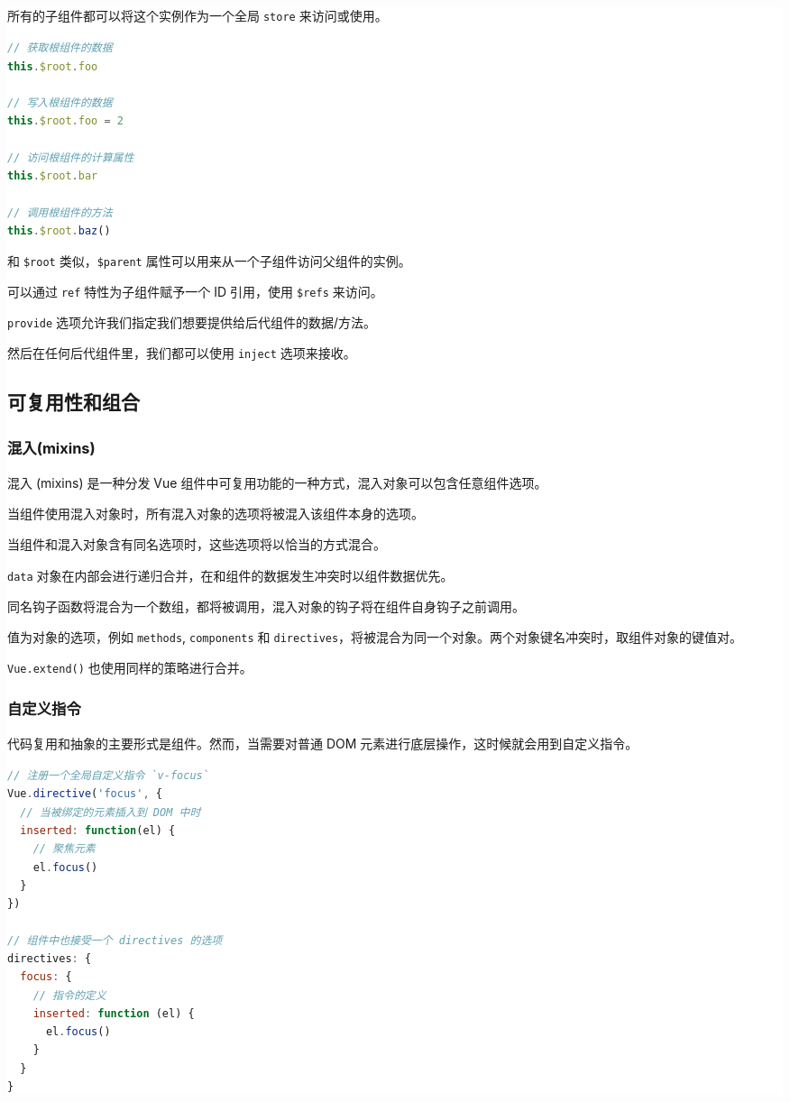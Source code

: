 
所有的子组件都可以将这个实例作为一个全局 `store` 来访问或使用。

```js
// 获取根组件的数据
this.$root.foo

// 写入根组件的数据
this.$root.foo = 2

// 访问根组件的计算属性
this.$root.bar

// 调用根组件的方法
this.$root.baz()
```

和 `$root` 类似，`$parent` 属性可以用来从一个子组件访问父组件的实例。

可以通过 `ref` 特性为子组件赋予一个 ID 引用，使用 `$refs` 来访问。

`provide` 选项允许我们指定我们想要提供给后代组件的数据/方法。

然后在任何后代组件里，我们都可以使用 `inject` 选项来接收。

## 可复用性和组合

### 混入(mixins)

混入 (mixins) 是一种分发 Vue 组件中可复用功能的一种方式，混入对象可以包含任意组件选项。

当组件使用混入对象时，所有混入对象的选项将被混入该组件本身的选项。

当组件和混入对象含有同名选项时，这些选项将以恰当的方式混合。

`data` 对象在内部会进行递归合并，在和组件的数据发生冲突时以组件数据优先。

同名钩子函数将混合为一个数组，都将被调用，混入对象的钩子将在组件自身钩子之前调用。

值为对象的选项，例如 `methods`, `components` 和 `directives`，将被混合为同一个对象。两个对象键名冲突时，取组件对象的键值对。

`Vue.extend()` 也使用同样的策略进行合并。

### 自定义指令

代码复用和抽象的主要形式是组件。然而，当需要对普通 DOM 元素进行底层操作，这时候就会用到自定义指令。

```js
// 注册一个全局自定义指令 `v-focus`
Vue.directive('focus', {
  // 当被绑定的元素插入到 DOM 中时
  inserted: function(el) {
    // 聚焦元素
    el.focus()
  }
})

// 组件中也接受一个 directives 的选项
directives: {
  focus: {
    // 指令的定义
    inserted: function (el) {
      el.focus()
    }
  }
}
```
